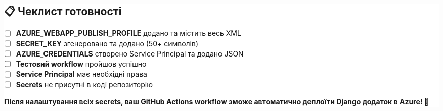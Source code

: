 
## 📋 **Чеклист готовності**

- [ ] **AZURE_WEBAPP_PUBLISH_PROFILE** додано та містить весь XML
- [ ] **SECRET_KEY** згенеровано та додано (50+ символів)  
- [ ] **AZURE_CREDENTIALS** створено Service Principal та додано JSON
- [ ] **Тестовий workflow** пройшов успішно
- [ ] **Service Principal** має необхідні права
- [ ] **Secrets** не присутні в коді репозиторію

**Після налаштування всіх secrets, ваш GitHub Actions workflow зможе автоматично деплоїти Django додаток в Azure! 🚀**
